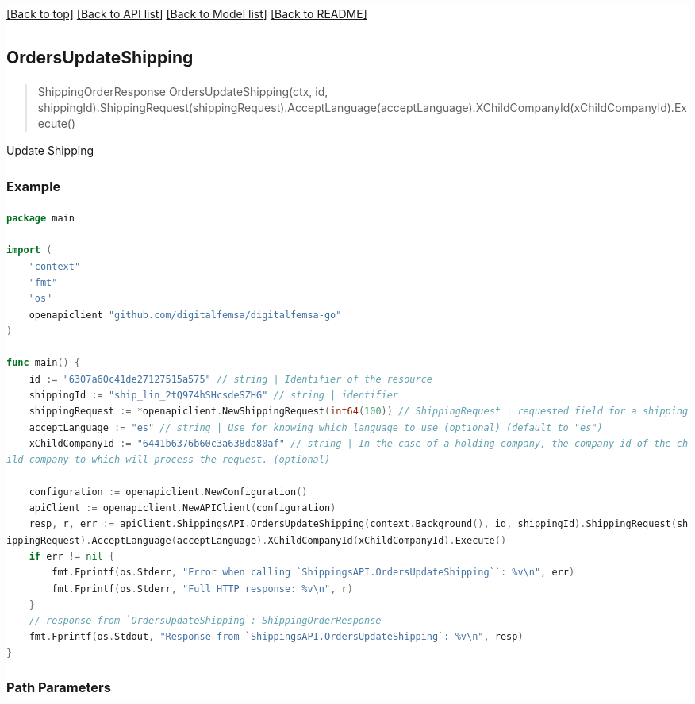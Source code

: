 [[Back to top]](#) [[Back to API list]](../README.md#documentation-for-api-endpoints)
[[Back to Model list]](../README.md#documentation-for-models)
[[Back to README]](../README.md)


## OrdersUpdateShipping

> ShippingOrderResponse OrdersUpdateShipping(ctx, id, shippingId).ShippingRequest(shippingRequest).AcceptLanguage(acceptLanguage).XChildCompanyId(xChildCompanyId).Execute()

Update Shipping



### Example

```go
package main

import (
	"context"
	"fmt"
	"os"
	openapiclient "github.com/digitalfemsa/digitalfemsa-go"
)

func main() {
	id := "6307a60c41de27127515a575" // string | Identifier of the resource
	shippingId := "ship_lin_2tQ974hSHcsdeSZHG" // string | identifier
	shippingRequest := *openapiclient.NewShippingRequest(int64(100)) // ShippingRequest | requested field for a shipping
	acceptLanguage := "es" // string | Use for knowing which language to use (optional) (default to "es")
	xChildCompanyId := "6441b6376b60c3a638da80af" // string | In the case of a holding company, the company id of the child company to which will process the request. (optional)

	configuration := openapiclient.NewConfiguration()
	apiClient := openapiclient.NewAPIClient(configuration)
	resp, r, err := apiClient.ShippingsAPI.OrdersUpdateShipping(context.Background(), id, shippingId).ShippingRequest(shippingRequest).AcceptLanguage(acceptLanguage).XChildCompanyId(xChildCompanyId).Execute()
	if err != nil {
		fmt.Fprintf(os.Stderr, "Error when calling `ShippingsAPI.OrdersUpdateShipping``: %v\n", err)
		fmt.Fprintf(os.Stderr, "Full HTTP response: %v\n", r)
	}
	// response from `OrdersUpdateShipping`: ShippingOrderResponse
	fmt.Fprintf(os.Stdout, "Response from `ShippingsAPI.OrdersUpdateShipping`: %v\n", resp)
}
```

### Path Parameters
